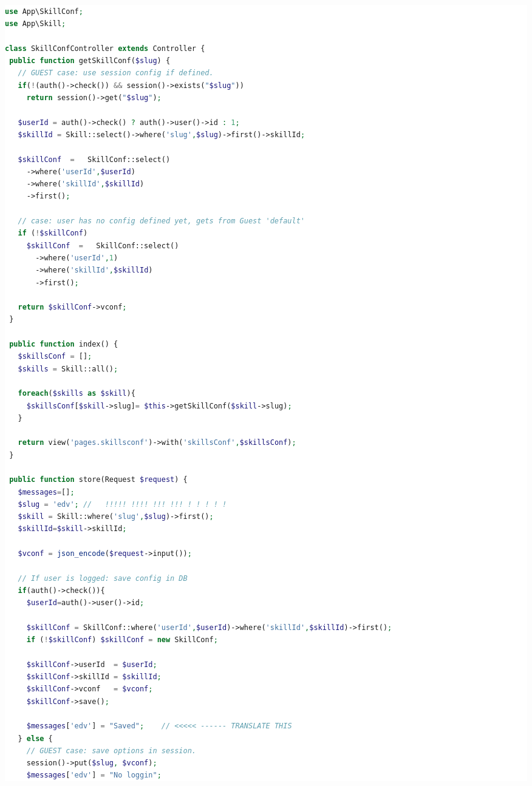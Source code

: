 ```php
use App\SkillConf;
use App\Skill;

class SkillConfController extends Controller {
 public function getSkillConf($slug) {
   // GUEST case: use session config if defined.
   if(!(auth()->check()) && session()->exists("$slug"))
     return session()->get("$slug");

   $userId = auth()->check() ? auth()->user()->id : 1;
   $skillId = Skill::select()->where('slug',$slug)->first()->skillId;
  
   $skillConf  =   SkillConf::select()
     ->where('userId',$userId)
     ->where('skillId',$skillId)
     ->first();

   // case: user has no config defined yet, gets from Guest 'default'
   if (!$skillConf)
     $skillConf  =   SkillConf::select()
       ->where('userId',1)
       ->where('skillId',$skillId)
       ->first();
    
   return $skillConf->vconf;
 }

 public function index() {
   $skillsConf = [];
   $skills = Skill::all();
  
   foreach($skills as $skill){
     $skillsConf[$skill->slug]= $this->getSkillConf($skill->slug);
   }

   return view('pages.skillsconf')->with('skillsConf',$skillsConf);
 }

 public function store(Request $request) {
   $messages=[];
   $slug = 'edv'; //   !!!!! !!!! !!! !!! ! ! ! ! !
   $skill = Skill::where('slug',$slug)->first();
   $skillId=$skill->skillId;

   $vconf = json_encode($request->input());
  
   // If user is logged: save config in DB
   if(auth()->check()){
     $userId=auth()->user()->id;
    
     $skillConf = SkillConf::where('userId',$userId)->where('skillId',$skillId)->first();
     if (!$skillConf) $skillConf = new SkillConf;
    
     $skillConf->userId  = $userId;
     $skillConf->skillId = $skillId;
     $skillConf->vconf   = $vconf;
     $skillConf->save();
    
     $messages['edv'] = "Saved";    // <<<<< ------ TRANSLATE THIS
   } else {
     // GUEST case: save options in session.
     session()->put($slug, $vconf);
     $messages['edv'] = "No loggin";
```

[ER-mod]: img/ER_1.png "Entitat-Relació Model"
[ER-mod-atrib]: img/ER_0.png "Entitat-Relació Model-Atributs"
[ER-mod-norm]: img/ER_2.png "Entitat-Relació Normalització"
[Distrib-sigma]: img/500px-Empirical_rule_histogram.svg.png "Distribució normal - Sigma"
[docker-signin]: img/Screen-01.png "Docker Sign-in"
[docker-repo]: img/Screen-02.png "Docker Repository"